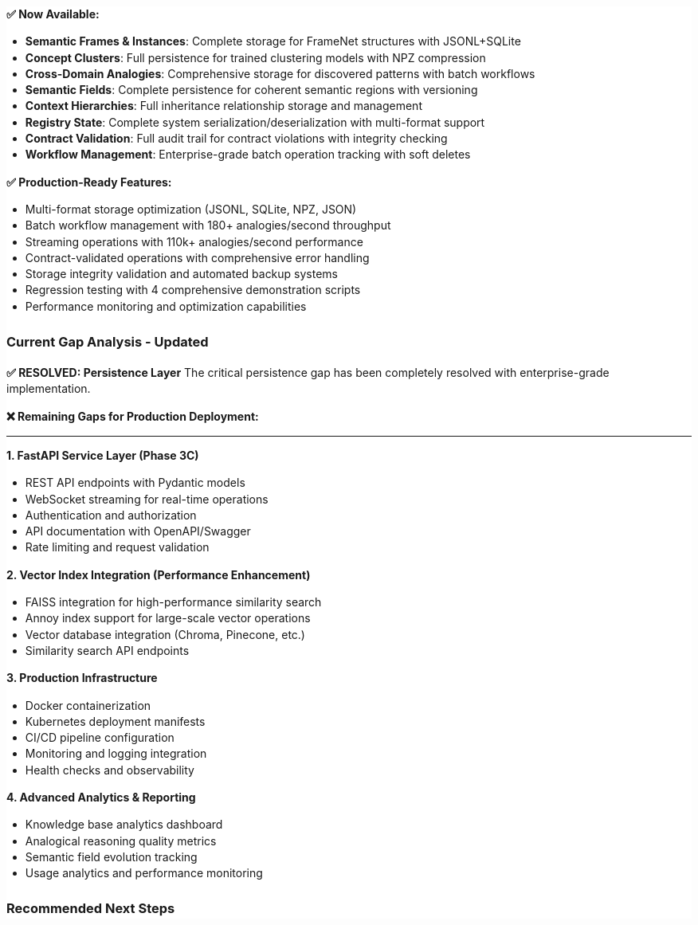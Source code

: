 **✅ Now Available:**
- **Semantic Frames & Instances**: Complete storage for FrameNet structures with JSONL+SQLite
- **Concept Clusters**: Full persistence for trained clustering models with NPZ compression
- **Cross-Domain Analogies**: Comprehensive storage for discovered patterns with batch workflows
- **Semantic Fields**: Complete persistence for coherent semantic regions with versioning
- **Context Hierarchies**: Full inheritance relationship storage and management
- **Registry State**: Complete system serialization/deserialization with multi-format support
- **Contract Validation**: Full audit trail for contract violations with integrity checking
- **Workflow Management**: Enterprise-grade batch operation tracking with soft deletes

**✅ Production-Ready Features:**
- Multi-format storage optimization (JSONL, SQLite, NPZ, JSON)
- Batch workflow management with 180+ analogies/second throughput
- Streaming operations with 110k+ analogies/second performance
- Contract-validated operations with comprehensive error handling
- Storage integrity validation and automated backup systems
- Regression testing with 4 comprehensive demonstration scripts
- Performance monitoring and optimization capabilities

### Current Gap Analysis - Updated
**✅ RESOLVED: Persistence Layer**
The critical persistence gap has been completely resolved with enterprise-grade implementation.

**❌ Remaining Gaps for Production Deployment:**

---
**1. FastAPI Service Layer (Phase 3C)**
- REST API endpoints with Pydantic models
- WebSocket streaming for real-time operations
- Authentication and authorization
- API documentation with OpenAPI/Swagger
- Rate limiting and request validation

**2. Vector Index Integration (Performance Enhancement)**
- FAISS integration for high-performance similarity search
- Annoy index support for large-scale vector operations
- Vector database integration (Chroma, Pinecone, etc.)
- Similarity search API endpoints

**3. Production Infrastructure**
- Docker containerization
- Kubernetes deployment manifests
- CI/CD pipeline configuration
- Monitoring and logging integration
- Health checks and observability

**4. Advanced Analytics & Reporting**
- Knowledge base analytics dashboard
- Analogical reasoning quality metrics
- Semantic field evolution tracking
- Usage analytics and performance monitoring

### Recommended Next Steps
